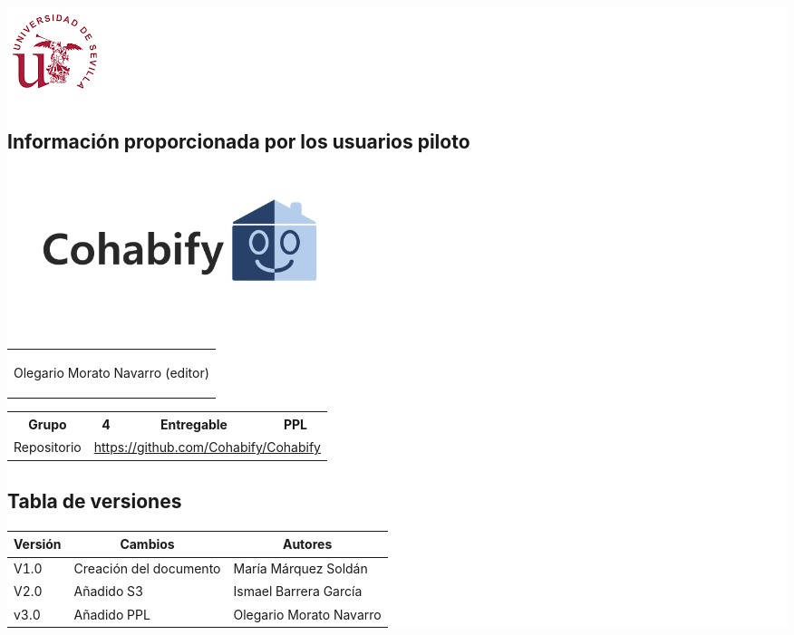 ![US Logo](images/logo_us.png)

Información proporcionada por los usuarios piloto
---

![Cohabify](images/Cohabify.png)

<table>
    <tbody>
        <tr>
            <td rowspan=2><p>Olegario Morato Navarro (editor)</p> 
            </td>
        </tr>
    </tbody>
</table>

<table>
  <tr>
    <th>Grupo</th>
    <th>4</th>
    <th>Entregable</th>
    <th>PPL</th>
  </tr>
  <tr>
    <td>Repositorio</td>
    <td colspan="3"><a href="https://github.com/Cohabify/Cohabify">https://github.com/Cohabify/Cohabify</a></td>
  </tr>
</table>

## Tabla de versiones
| Versión | Cambios | Autores |
| --- | --- | --- |
| V1.0 | Creación del documento | María Márquez Soldán |
| V2.0 | Añadido S3 | Ismael Barrera García |
| v3.0 | Añadido PPL | Olegario Morato Navarro |
